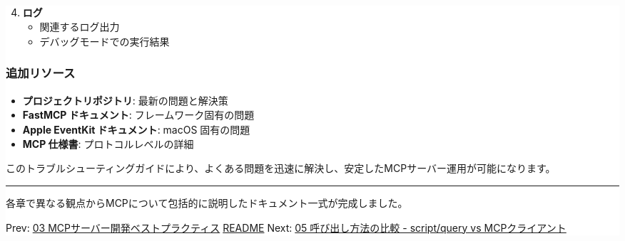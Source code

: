 4. **ログ**
   - 関連するログ出力
   - デバッグモードでの実行結果

### 追加リソース

- **プロジェクトリポジトリ**: 最新の問題と解決策
- **FastMCP ドキュメント**: フレームワーク固有の問題
- **Apple EventKit ドキュメント**: macOS 固有の問題
- **MCP 仕様書**: プロトコルレベルの詳細

このトラブルシューティングガイドにより、よくある問題を迅速に解決し、安定したMCPサーバー運用が可能になります。

---

各章で異なる観点からMCPについて包括的に説明したドキュメント一式が完成しました。

Prev: [03 MCPサーバー開発ベストプラクティス](./03-best-practices.md)
[README](./README.md)
Next: [05 呼び出し方法の比較 - script/query vs MCPクライアント](05-call-methods-comparison.md)
